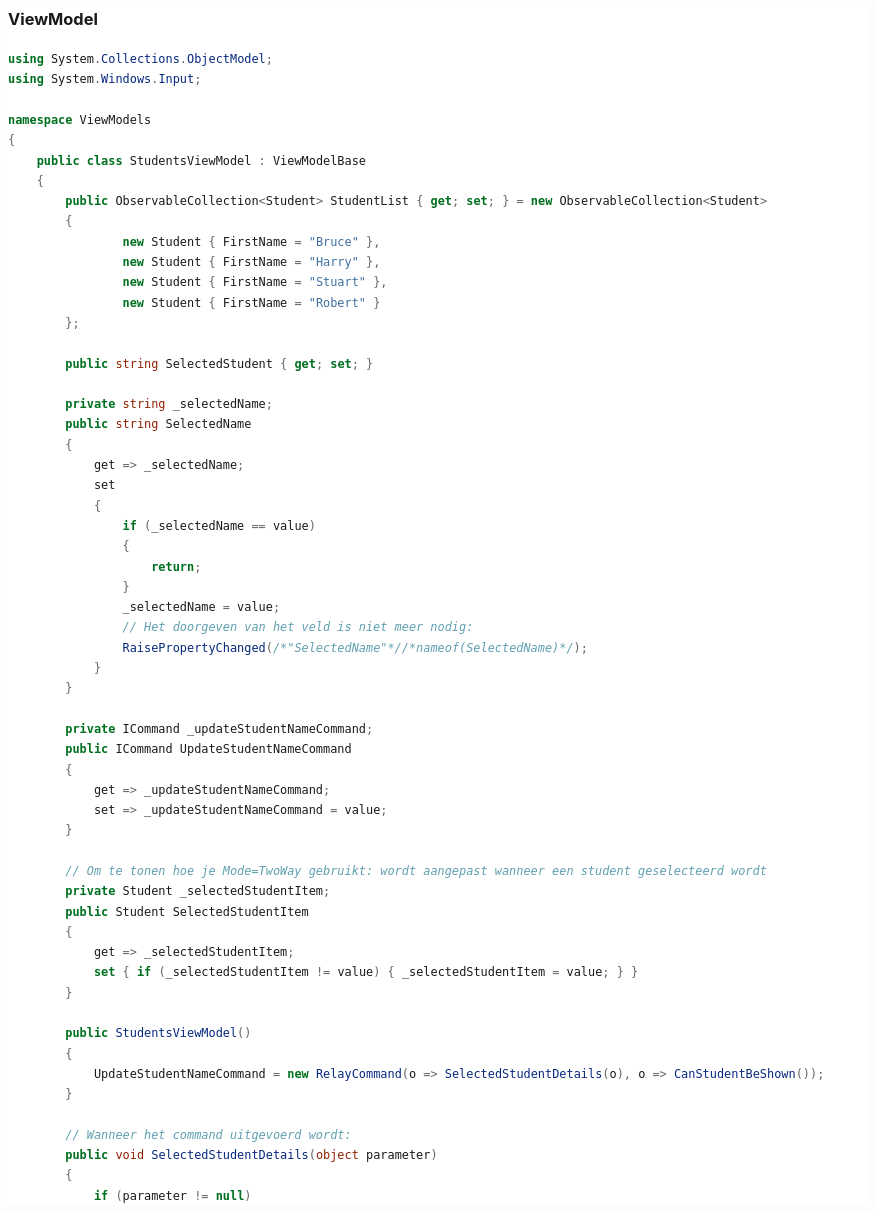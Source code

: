 ### ViewModel

```c#
using System.Collections.ObjectModel;
using System.Windows.Input;

namespace ViewModels
{
    public class StudentsViewModel : ViewModelBase
    {
        public ObservableCollection<Student> StudentList { get; set; } = new ObservableCollection<Student>
        {
                new Student { FirstName = "Bruce" },
                new Student { FirstName = "Harry" },
                new Student { FirstName = "Stuart" },
                new Student { FirstName = "Robert" }
        };

        public string SelectedStudent { get; set; }

        private string _selectedName;
        public string SelectedName
        {
            get => _selectedName;
            set
            {
                if (_selectedName == value)
                {
                    return;
                }
                _selectedName = value;
                // Het doorgeven van het veld is niet meer nodig:
                RaisePropertyChanged(/*"SelectedName"*//*nameof(SelectedName)*/);
            }
        }

        private ICommand _updateStudentNameCommand;
        public ICommand UpdateStudentNameCommand
        {
            get => _updateStudentNameCommand;
            set => _updateStudentNameCommand = value;
        }

        // Om te tonen hoe je Mode=TwoWay gebruikt: wordt aangepast wanneer een student geselecteerd wordt
        private Student _selectedStudentItem;
        public Student SelectedStudentItem
        {
            get => _selectedStudentItem;
            set { if (_selectedStudentItem != value) { _selectedStudentItem = value; } }
        }

        public StudentsViewModel()
        {
            UpdateStudentNameCommand = new RelayCommand(o => SelectedStudentDetails(o), o => CanStudentBeShown());
        }

        // Wanneer het command uitgevoerd wordt:
        public void SelectedStudentDetails(object parameter)
        {
            if (parameter != null)
```
